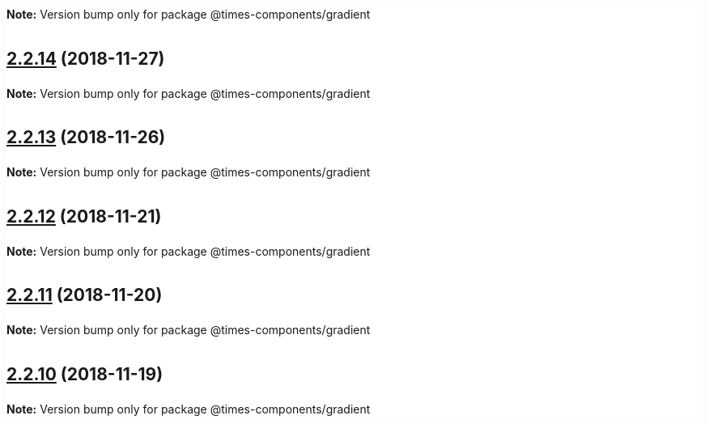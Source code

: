 **Note:** Version bump only for package @times-components/gradient





<a name="2.2.14"></a>
## [2.2.14](https://github.com/newsuk/times-components/compare/@times-components/gradient@2.2.13...@times-components/gradient@2.2.14) (2018-11-27)

**Note:** Version bump only for package @times-components/gradient





<a name="2.2.13"></a>
## [2.2.13](https://github.com/newsuk/times-components/compare/@times-components/gradient@2.2.12...@times-components/gradient@2.2.13) (2018-11-26)

**Note:** Version bump only for package @times-components/gradient





<a name="2.2.12"></a>
## [2.2.12](https://github.com/newsuk/times-components/compare/@times-components/gradient@2.2.11...@times-components/gradient@2.2.12) (2018-11-21)

**Note:** Version bump only for package @times-components/gradient





<a name="2.2.11"></a>
## [2.2.11](https://github.com/newsuk/times-components/compare/@times-components/gradient@2.2.10...@times-components/gradient@2.2.11) (2018-11-20)

**Note:** Version bump only for package @times-components/gradient





<a name="2.2.10"></a>
## [2.2.10](https://github.com/newsuk/times-components/compare/@times-components/gradient@2.2.9...@times-components/gradient@2.2.10) (2018-11-19)

**Note:** Version bump only for package @times-components/gradient





